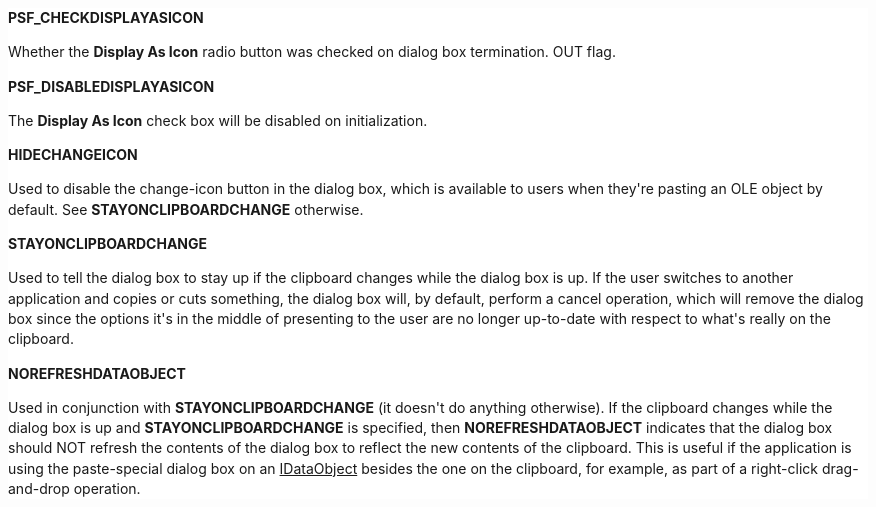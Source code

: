 
</td>
</tr>
<tr>
<td width="40%"><a id="PSF_CHECKDISPLAYASICON"></a><a id="psf_checkdisplayasicon"></a><dl>
<dt><b>PSF_CHECKDISPLAYASICON</b></dt>
</dl>
</td>
<td width="60%">
Whether the <b>Display As Icon</b> radio button was checked on dialog box termination. OUT flag. 


</td>
</tr>
<tr>
<td width="40%"><a id="PSF_DISABLEDISPLAYASICON"></a><a id="psf_disabledisplayasicon"></a><dl>
<dt><b>PSF_DISABLEDISPLAYASICON</b></dt>
</dl>
</td>
<td width="60%">
The <b>Display As Icon</b> check box will be disabled on initialization.

</td>
</tr>
<tr>
<td width="40%"><a id="HIDECHANGEICON"></a><a id="hidechangeicon"></a><dl>
<dt><b>HIDECHANGEICON</b></dt>
</dl>
</td>
<td width="60%">
Used to disable the change-icon button in the dialog box, which is available to users when they're pasting an OLE object by default. See <b>STAYONCLIPBOARDCHANGE</b> otherwise. 


</td>
</tr>
<tr>
<td width="40%"><a id="STAYONCLIPBOARDCHANGE"></a><a id="stayonclipboardchange"></a><dl>
<dt><b>STAYONCLIPBOARDCHANGE</b></dt>
</dl>
</td>
<td width="60%">
 Used to tell the dialog box to stay up if the clipboard changes while the dialog box is up. If the user switches to another application and copies or cuts something, the dialog box will, by default, perform a cancel operation, which will remove the dialog box since the options it's in the middle of presenting to the user are no longer up-to-date with respect to what's really on the clipboard. 


</td>
</tr>
<tr>
<td width="40%"><a id="NOREFRESHDATAOBJECT"></a><a id="norefreshdataobject"></a><dl>
<dt><b>NOREFRESHDATAOBJECT</b></dt>
</dl>
</td>
<td width="60%">
 Used in conjunction with <b>STAYONCLIPBOARDCHANGE</b> (it doesn't do anything otherwise). If the clipboard changes while the dialog box is up and <b>STAYONCLIPBOARDCHANGE</b> is specified, then <b>NOREFRESHDATAOBJECT</b> indicates that the dialog box should NOT refresh the contents of the dialog box to reflect the new contents of the clipboard. This is useful if the application is using the paste-special dialog box on an <a href="https://docs.microsoft.com/windows/desktop/api/objidl/nn-objidl-idataobject">IDataObject</a> besides the one on the clipboard, for example, as part of a right-click drag-and-drop operation. 

